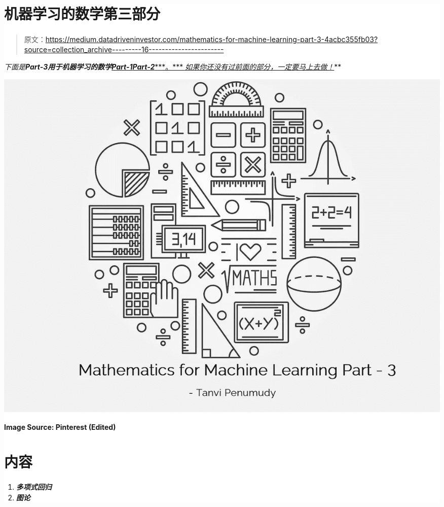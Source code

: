 # 机器学习的数学第三部分

> 原文：<https://medium.datadriveninvestor.com/mathematics-for-machine-learning-part-3-4acbc355fb03?source=collection_archive---------16----------------------->

*下面是****Part-3*******用于机器学习的数学***[***Part-1***](https://tp6145.medium.com/mathematics-for-machine-learning-part-1-5e210c138a12)*[***Part-2******。*** *如果你还没有过前面的部分，一定要马上去做！*](https://tp6145.medium.com/mathematics-for-machine-learning-part-2-fa36b6154dec)**

**![](img/c22cc0a2cf5668dcd5ba2fe02d82f38b.png)**

**Image Source: Pinterest (Edited)**

# **内容**

1.  ***多项式回归***
2.  ***图论***
